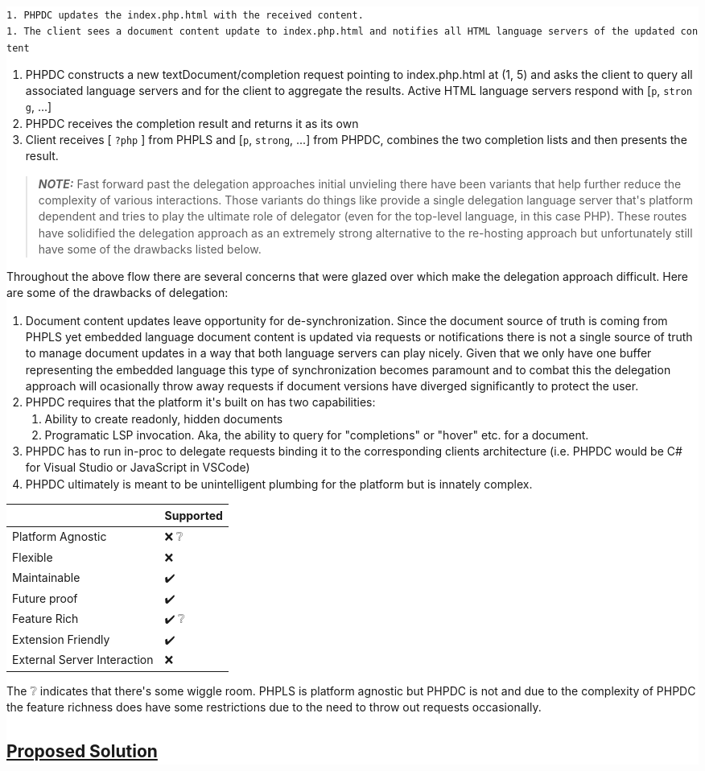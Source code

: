     1. PHPDC updates the index.php.html with the received content.
    1. The client sees a document content update to index.php.html and notifies all HTML language servers of the updated content
1. PHPDC constructs a new textDocument/completion request pointing to index.php.html at (1, 5) and asks the client to query all associated language servers and for the client to aggregate the results. Active HTML language servers respond with [`p`, `strong`, ...]
1. PHPDC receives the completion result and returns it as its own
1. Client receives [ `?php` ] from PHPLS and [`p`, `strong`, ...] from PHPDC, combines the two completion lists and then presents the result.

> **_NOTE:_** Fast forward past the delegation approaches initial unvieling there have been variants that help further reduce the complexity of various interactions. Those variants do things like provide a single delegation language server that's platform dependent and tries to play the ultimate role of delegator (even for the top-level language, in this case PHP). These routes have solidified the delegation approach as an extremely strong alternative to the re-hosting approach but unfortunately still have some of the drawbacks listed below.

Throughout the above flow there are several concerns that were glazed over which make the delegation approach difficult. Here are some of the drawbacks of delegation:
1. Document content updates leave opportunity for de-synchronization. Since the document source of truth is coming from PHPLS yet embedded language document content is updated via requests or notifications there is not a single source of truth to manage document updates in a way that both language servers can play nicely. Given that we only have one buffer representing the embedded language this type of synchronization becomes paramount and to combat this the delegation approach will ocasionally throw away requests if document versions have diverged significantly to protect the user.
1. PHPDC requires that the platform it's built on has two capabilities:
    1. Ability to create readonly, hidden documents
    1. Programatic LSP invocation. Aka, the ability to query for "completions" or "hover" etc. for a document.
1. PHPDC has to run in-proc to delegate requests binding it to the corresponding clients architecture (i.e. PHPDC would be C# for Visual Studio or JavaScript in VSCode)
1. PHPDC ultimately is meant to be unintelligent plumbing for the platform but is innately complex.

|                             | Supported                                          |
| --------------------------- | -------------------------------------------------- |
| Platform Agnostic           | :x: :grey_question:                                |
| Flexible                    | :x:                                                |
| Maintainable                | :heavy_check_mark:                                 |
| Future proof                | :heavy_check_mark:                                 |
| Feature Rich                | :heavy_check_mark: :grey_question:                 |
| Extension Friendly          | :heavy_check_mark:                                 |
| External Server Interaction | :x:                                                |

The :grey_question: indicates that there's some wiggle room. PHPLS is platform agnostic but PHPDC is not and due to the complexity of PHPDC the feature richness does have some restrictions due to the need to throw out requests occasionally.


## <a href="#proposedSolution" name="proposedSolution">Proposed Solution</a>
